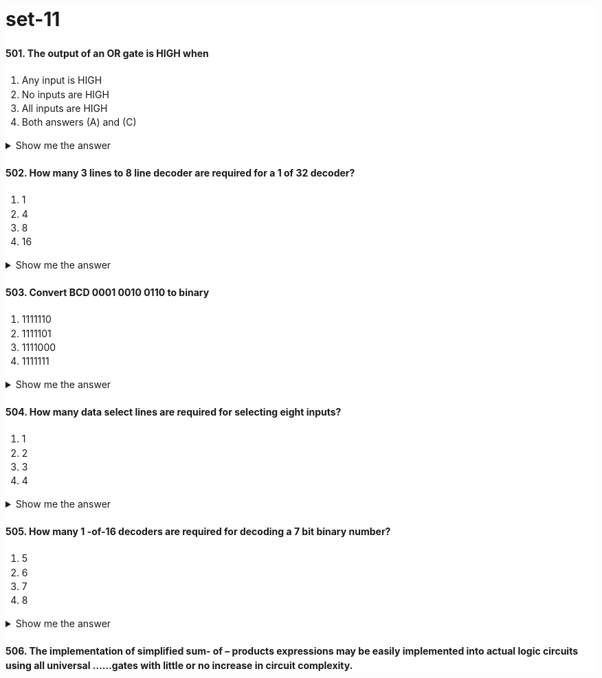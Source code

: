 # set-11

#### 501. The output of an OR gate is HIGH when

1. Any input is HIGH
2. No inputs are HIGH
3. All inputs are HIGH
4. Both answers (A) and (C)

<details><summary>Show me the answer</summary></details>

#### 502. How many 3 lines to 8 line decoder are required for a 1 of 32 decoder?

1. 1
2. 4
3. 8
4. 16

<details><summary>Show me the answer</summary></details>

#### 503. Convert BCD 0001 0010 0110 to binary

1. 1111110
2. 1111101
3. 1111000
4. 1111111

<details><summary>Show me the answer</summary></details>

#### 504. How many data select lines are required for selecting eight inputs?

1. 1
2. 2
3. 3
4. 4

<details><summary>Show me the answer</summary></details>

#### 505. How many 1 -of-16 decoders are required for decoding a 7 bit binary number?

1. 5
2. 6
3. 7
4. 8

<details><summary>Show me the answer</summary></details>

#### 506. The implementation of simplified sum- of – products expressions may be easily implemented into actual logic circuits using all universal ……gates with little or no increase in circuit complexity.
